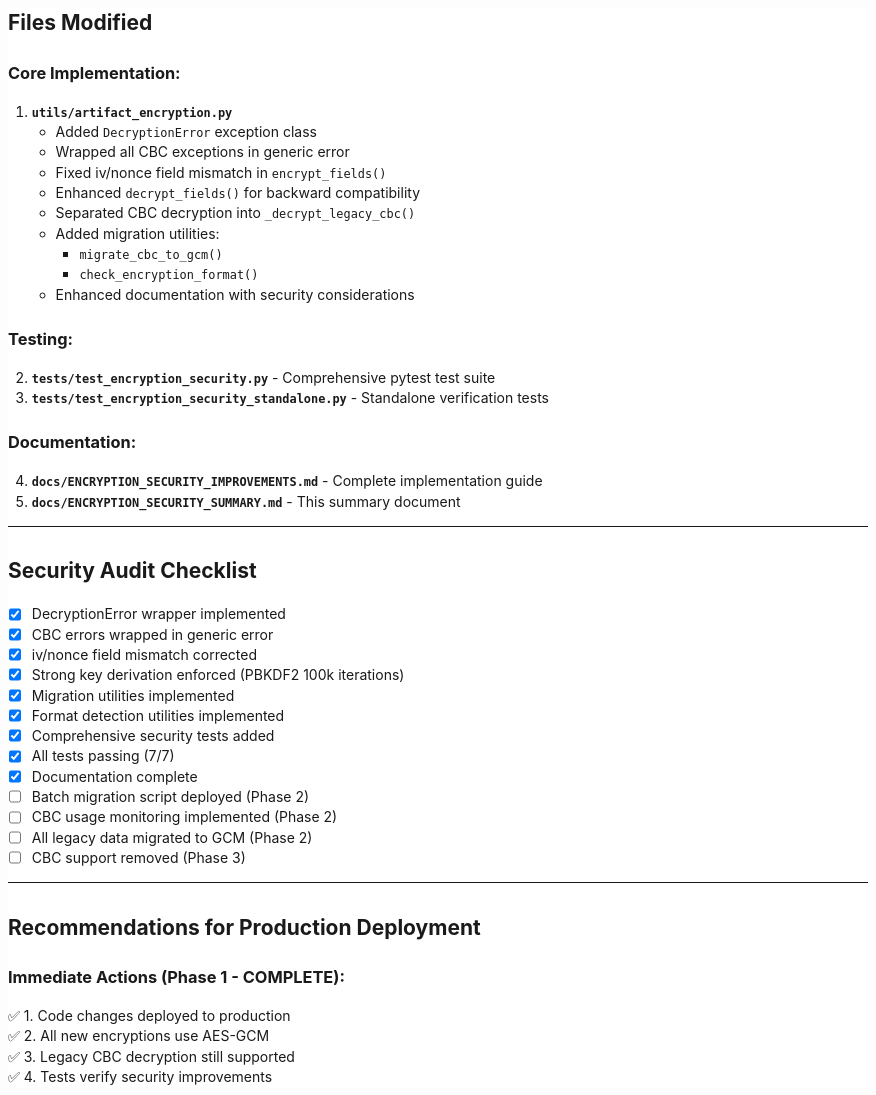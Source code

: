 
## Files Modified

### Core Implementation:
1. **`utils/artifact_encryption.py`**
   - Added `DecryptionError` exception class
   - Wrapped all CBC exceptions in generic error
   - Fixed iv/nonce field mismatch in `encrypt_fields()`
   - Enhanced `decrypt_fields()` for backward compatibility
   - Separated CBC decryption into `_decrypt_legacy_cbc()`
   - Added migration utilities:
     - `migrate_cbc_to_gcm()`
     - `check_encryption_format()`
   - Enhanced documentation with security considerations

### Testing:
2. **`tests/test_encryption_security.py`** - Comprehensive pytest test suite
3. **`tests/test_encryption_security_standalone.py`** - Standalone verification tests

### Documentation:
4. **`docs/ENCRYPTION_SECURITY_IMPROVEMENTS.md`** - Complete implementation guide
5. **`docs/ENCRYPTION_SECURITY_SUMMARY.md`** - This summary document

---

## Security Audit Checklist

- [x] DecryptionError wrapper implemented
- [x] CBC errors wrapped in generic error
- [x] iv/nonce field mismatch corrected
- [x] Strong key derivation enforced (PBKDF2 100k iterations)
- [x] Migration utilities implemented
- [x] Format detection utilities implemented
- [x] Comprehensive security tests added
- [x] All tests passing (7/7)
- [x] Documentation complete
- [ ] Batch migration script deployed (Phase 2)
- [ ] CBC usage monitoring implemented (Phase 2)
- [ ] All legacy data migrated to GCM (Phase 2)
- [ ] CBC support removed (Phase 3)

---

## Recommendations for Production Deployment

### Immediate Actions (Phase 1 - COMPLETE):
✅ 1. Code changes deployed to production  
✅ 2. All new encryptions use AES-GCM  
✅ 3. Legacy CBC decryption still supported  
✅ 4. Tests verify security improvements
